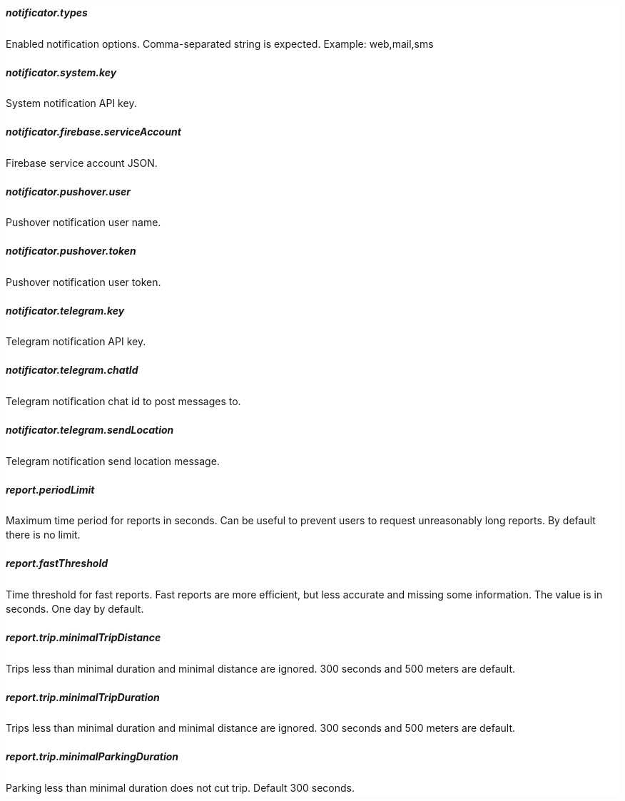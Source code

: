 ##### notificator.types 

Enabled notification options. Comma-separated string is expected.
Example: web,mail,sms

##### notificator.system.key 

System notification API key.

##### notificator.firebase.serviceAccount 

Firebase service account JSON.

##### notificator.pushover.user 

Pushover notification user name.

##### notificator.pushover.token 

Pushover notification user token.

##### notificator.telegram.key 

Telegram notification API key.

##### notificator.telegram.chatId 

Telegram notification chat id to post messages to.

##### notificator.telegram.sendLocation 

Telegram notification send location message.

##### report.periodLimit 

Maximum time period for reports in seconds. Can be useful to prevent
users to request unreasonably long reports. By default there is no
limit.

##### report.fastThreshold 

Time threshold for fast reports. Fast reports are more efficient, but
less accurate and missing some information. The value is in seconds. One
day by default.

##### report.trip.minimalTripDistance 

Trips less than minimal duration and minimal distance are ignored. 300
seconds and 500 meters are default.

##### report.trip.minimalTripDuration 

Trips less than minimal duration and minimal distance are ignored. 300
seconds and 500 meters are default.

##### report.trip.minimalParkingDuration 

Parking less than minimal duration does not cut trip. Default 300
seconds.
